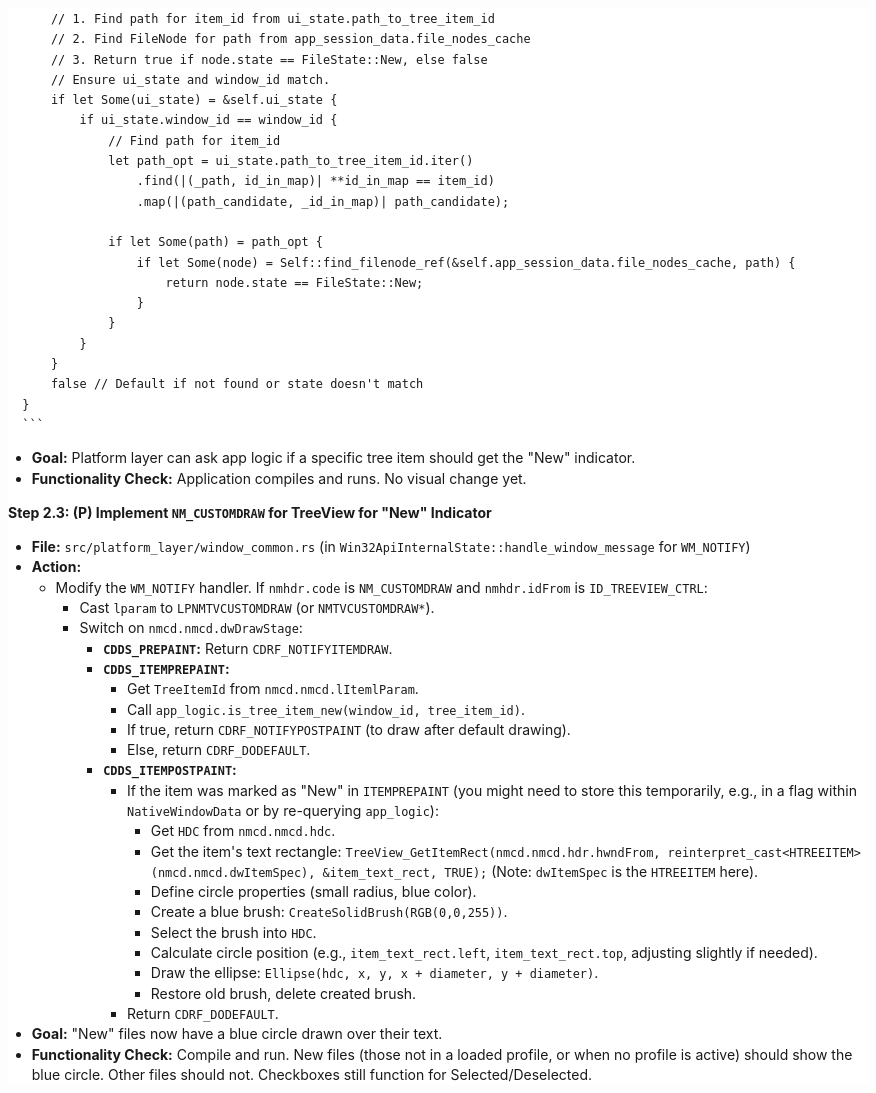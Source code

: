           // 1. Find path for item_id from ui_state.path_to_tree_item_id
          // 2. Find FileNode for path from app_session_data.file_nodes_cache
          // 3. Return true if node.state == FileState::New, else false
          // Ensure ui_state and window_id match.
          if let Some(ui_state) = &self.ui_state {
              if ui_state.window_id == window_id {
                  // Find path for item_id
                  let path_opt = ui_state.path_to_tree_item_id.iter()
                      .find(|(_path, id_in_map)| **id_in_map == item_id)
                      .map(|(path_candidate, _id_in_map)| path_candidate);

                  if let Some(path) = path_opt {
                      if let Some(node) = Self::find_filenode_ref(&self.app_session_data.file_nodes_cache, path) {
                          return node.state == FileState::New;
                      }
                  }
              }
          }
          false // Default if not found or state doesn't match
      }
      ```
*   **Goal:** Platform layer can ask app logic if a specific tree item should get the "New" indicator.
*   **Functionality Check:** Application compiles and runs. No visual change yet.

**Step 2.3: (P) Implement `NM_CUSTOMDRAW` for TreeView for "New" Indicator**
*   **File:** `src/platform_layer/window_common.rs` (in `Win32ApiInternalState::handle_window_message` for `WM_NOTIFY`)
*   **Action:**
    *   Modify the `WM_NOTIFY` handler. If `nmhdr.code` is `NM_CUSTOMDRAW` and `nmhdr.idFrom` is `ID_TREEVIEW_CTRL`:
        *   Cast `lparam` to `LPNMTVCUSTOMDRAW` (or `NMTVCUSTOMDRAW*`).
        *   Switch on `nmcd.nmcd.dwDrawStage`:
            *   **`CDDS_PREPAINT`:** Return `CDRF_NOTIFYITEMDRAW`.
            *   **`CDDS_ITEMPREPAINT`:**
                *   Get `TreeItemId` from `nmcd.nmcd.lItemlParam`.
                *   Call `app_logic.is_tree_item_new(window_id, tree_item_id)`.
                *   If true, return `CDRF_NOTIFYPOSTPAINT` (to draw after default drawing).
                *   Else, return `CDRF_DODEFAULT`.
            *   **`CDDS_ITEMPOSTPAINT`:**
                *   If the item was marked as "New" in `ITEMPREPAINT` (you might need to store this temporarily, e.g., in a flag within `NativeWindowData` or by re-querying `app_logic`):
                    *   Get `HDC` from `nmcd.nmcd.hdc`.
                    *   Get the item's text rectangle: `TreeView_GetItemRect(nmcd.nmcd.hdr.hwndFrom, reinterpret_cast<HTREEITEM>(nmcd.nmcd.dwItemSpec), &item_text_rect, TRUE);` (Note: `dwItemSpec` is the `HTREEITEM` here).
                    *   Define circle properties (small radius, blue color).
                    *   Create a blue brush: `CreateSolidBrush(RGB(0,0,255))`.
                    *   Select the brush into `HDC`.
                    *   Calculate circle position (e.g., `item_text_rect.left`, `item_text_rect.top`, adjusting slightly if needed).
                    *   Draw the ellipse: `Ellipse(hdc, x, y, x + diameter, y + diameter)`.
                    *   Restore old brush, delete created brush.
                *   Return `CDRF_DODEFAULT`.
*   **Goal:** "New" files now have a blue circle drawn over their text.
*   **Functionality Check:** Compile and run. New files (those not in a loaded profile, or when no profile is active) should show the blue circle. Other files should not. Checkboxes still function for Selected/Deselected.
